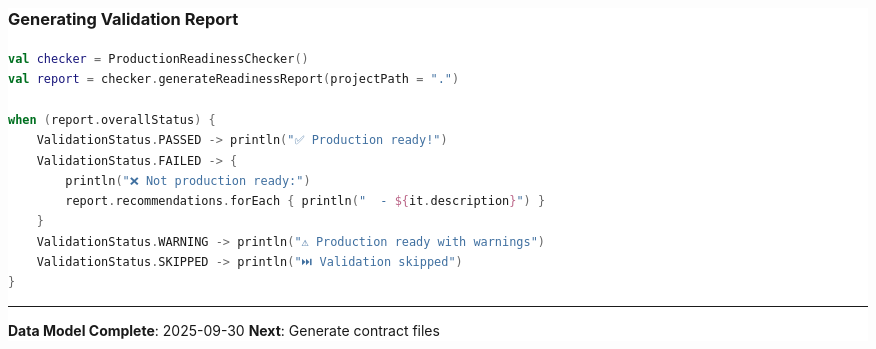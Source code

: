### Generating Validation Report

```kotlin
val checker = ProductionReadinessChecker()
val report = checker.generateReadinessReport(projectPath = ".")

when (report.overallStatus) {
    ValidationStatus.PASSED -> println("✅ Production ready!")
    ValidationStatus.FAILED -> {
        println("❌ Not production ready:")
        report.recommendations.forEach { println("  - ${it.description}") }
    }
    ValidationStatus.WARNING -> println("⚠️ Production ready with warnings")
    ValidationStatus.SKIPPED -> println("⏭️ Validation skipped")
}
```

---

**Data Model Complete**: 2025-09-30
**Next**: Generate contract files